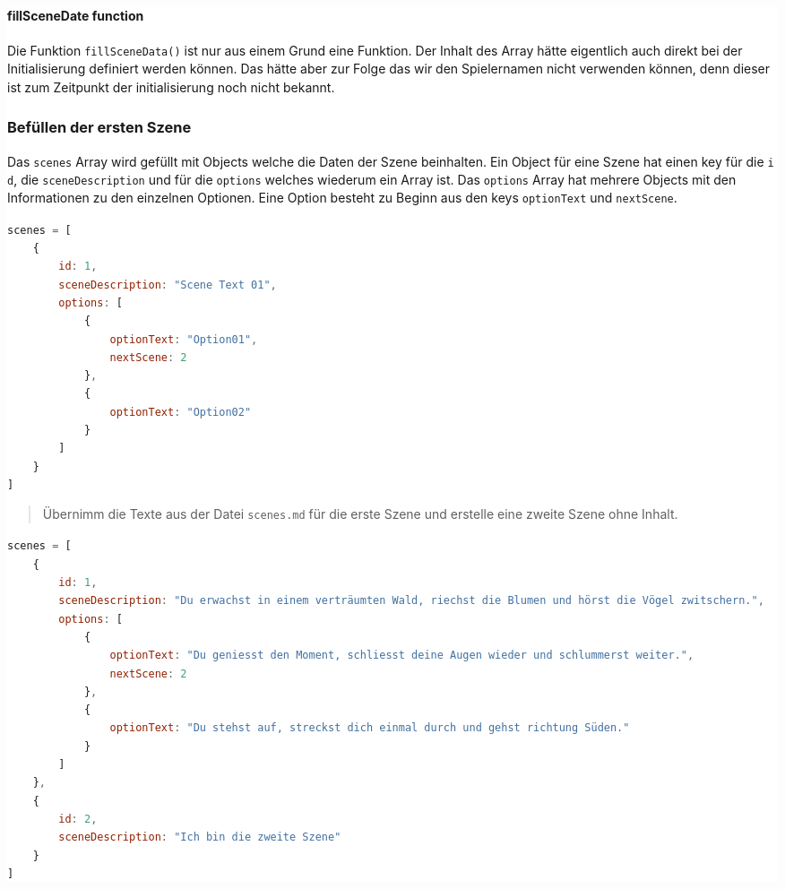 #### **fillSceneDate function**
Die Funktion `fillSceneData()` ist nur aus einem Grund eine Funktion. Der Inhalt des Array hätte eigentlich auch direkt bei der Initialisierung definiert werden können. Das hätte aber zur Folge das wir den Spielernamen nicht verwenden können, denn dieser ist zum Zeitpunkt der initialisierung noch nicht bekannt.

### Befüllen der ersten Szene
Das `scenes` Array wird gefüllt mit Objects welche die Daten der Szene beinhalten. Ein Object für eine Szene hat einen key für die `id`, die `sceneDescription` und für die `options` welches wiederum ein Array ist. Das `options` Array hat mehrere Objects mit den Informationen zu den einzelnen Optionen. Eine Option besteht zu Beginn aus den keys `optionText` und `nextScene`.  							

```js
scenes = [
	{
		id: 1,
		sceneDescription: "Scene Text 01",
		options: [
			{
				optionText: "Option01",
				nextScene: 2
			},
			{
				optionText: "Option02"
			}
		]	
	}
]
```

> Übernimm die Texte aus der Datei `scenes.md` für die erste Szene und erstelle eine zweite Szene ohne Inhalt.

```js
scenes = [
	{
		id: 1,
		sceneDescription: "Du erwachst in einem verträumten Wald, riechst die Blumen und hörst die Vögel zwitschern.",
		options: [
			{
				optionText: "Du geniesst den Moment, schliesst deine Augen wieder und schlummerst weiter.",
				nextScene: 2
			},
			{
				optionText: "Du stehst auf, streckst dich einmal durch und gehst richtung Süden."
			}
		]	
	},
	{
		id: 2,
		sceneDescription: "Ich bin die zweite Szene"
	}
]
```
